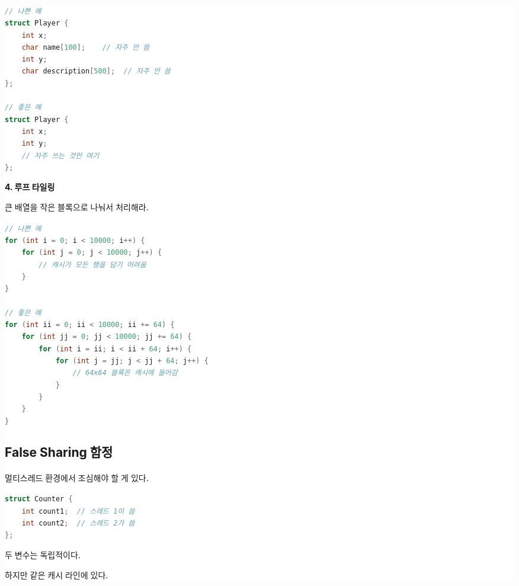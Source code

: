 ```c
// 나쁜 예
struct Player {
    int x;
    char name[100];    // 자주 안 씀
    int y;
    char description[500];  // 자주 안 씀
};

// 좋은 예
struct Player {
    int x;
    int y;
    // 자주 쓰는 것만 여기
};
```

**4. 루프 타일링**

큰 배열을 작은 블록으로 나눠서 처리해라.

```c
// 나쁜 예
for (int i = 0; i < 10000; i++) {
    for (int j = 0; j < 10000; j++) {
        // 캐시가 모든 행을 담기 어려움
    }
}

// 좋은 예
for (int ii = 0; ii < 10000; ii += 64) {
    for (int jj = 0; jj < 10000; jj += 64) {
        for (int i = ii; i < ii + 64; i++) {
            for (int j = jj; j < jj + 64; j++) {
                // 64x64 블록은 캐시에 들어감
            }
        }
    }
}
```

## False Sharing 함정

멀티스레드 환경에서 조심해야 할 게 있다.

```c
struct Counter {
    int count1;  // 스레드 1이 씀
    int count2;  // 스레드 2가 씀
};
```

두 변수는 독립적이다.

하지만 같은 캐시 라인에 있다.
